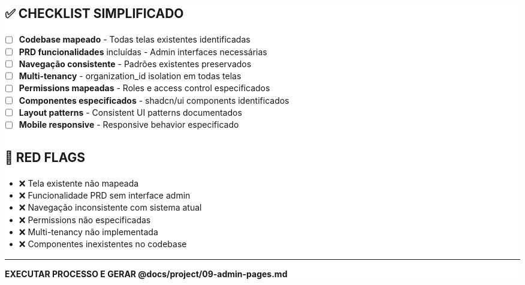 ## **✅ CHECKLIST SIMPLIFICADO**

- [ ] **Codebase mapeado** - Todas telas existentes identificadas
- [ ] **PRD funcionalidades** incluídas - Admin interfaces necessárias
- [ ] **Navegação consistente** - Padrões existentes preservados
- [ ] **Multi-tenancy** - organization_id isolation em todas telas
- [ ] **Permissions mapeadas** - Roles e access control especificados
- [ ] **Componentes especificados** - shadcn/ui components identificados
- [ ] **Layout patterns** - Consistent UI patterns documentados
- [ ] **Mobile responsive** - Responsive behavior especificado

## **🚨 RED FLAGS**

- ❌ Tela existente não mapeada
- ❌ Funcionalidade PRD sem interface admin
- ❌ Navegação inconsistente com sistema atual
- ❌ Permissions não especificadas
- ❌ Multi-tenancy não implementada
- ❌ Componentes inexistentes no codebase

---

**EXECUTAR PROCESSO E GERAR @docs/project/09-admin-pages.md**
